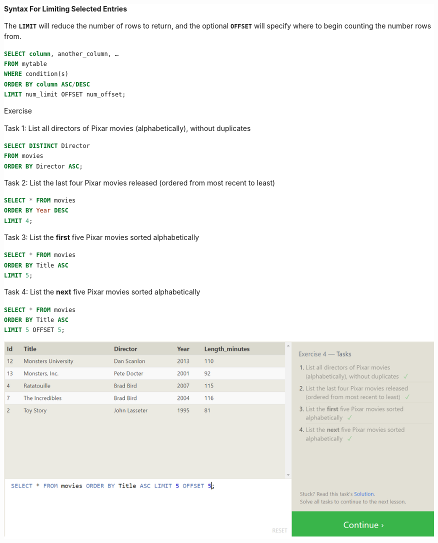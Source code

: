 **Syntax For Limiting Selected Entries**

The **`LIMIT`** will reduce the number of rows to return, and the optional **`OFFSET`** will specify where to begin counting the number rows from.

```sql
SELECT column, another_column, …
FROM mytable
WHERE condition(s)
ORDER BY column ASC/DESC
LIMIT num_limit OFFSET num_offset;
```

Exercise

Task 1: List all directors of Pixar movies (alphabetically), without duplicates 

```sql
SELECT DISTINCT Director 
FROM movies 
ORDER BY Director ASC;
```

Task 2: List the last four Pixar movies released (ordered from most recent to least)

```sql
SELECT * FROM movies 
ORDER BY Year DESC 
LIMIT 4;
```

Task 3: List the **first** five Pixar movies sorted alphabetically

```sql
SELECT * FROM movies 
ORDER BY Title ASC 
LIMIT 5;
```

Task 4: List the **next** five Pixar movies sorted alphabetically

```sql
SELECT * FROM movies 
ORDER BY Title ASC 
LIMIT 5 OFFSET 5;
```

![Untitled](Foundational%20Technical%20Training%2024%2004%202024%204ef4fddd7c5a452689d50d4846da7ff7/Untitled%201.png)
